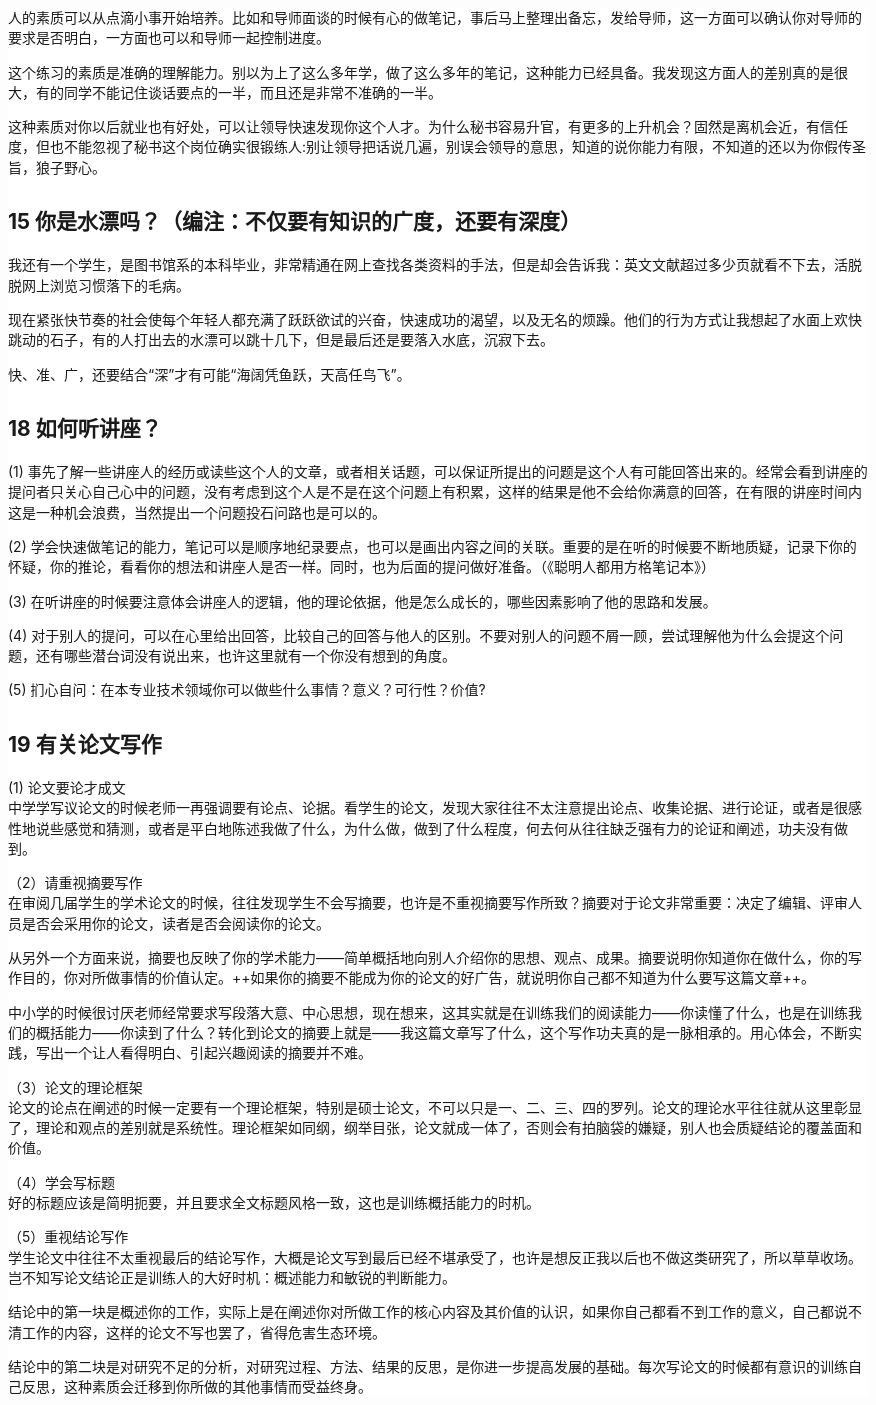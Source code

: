 人的素质可以从点滴小事开始培养。比如和导师面谈的时候有心的做笔记，事后马上整理出备忘，发给导师，这一方面可以确认你对导师的要求是否明白，一方面也可以和导师一起控制进度。

这个练习的素质是准确的理解能力。别以为上了这么多年学，做了这么多年的笔记，这种能力已经具备。我发现这方面人的差别真的是很大，有的同学不能记住谈话要点的一半，而且还是非常不准确的一半。

这种素质对你以后就业也有好处，可以让领导快速发现你这个人才。为什么秘书容易升官，有更多的上升机会？固然是离机会近，有信任度，但也不能忽视了秘书这个岗位确实很锻练人:别让领导把话说几遍，别误会领导的意思，知道的说你能力有限，不知道的还以为你假传圣旨，狼子野心。

## 15 你是水漂吗？（编注：不仅要有知识的广度，还要有深度）

我还有一个学生，是图书馆系的本科毕业，非常精通在网上查找各类资料的手法，但是却会告诉我：英文文献超过多少页就看不下去，活脱脱网上浏览习惯落下的毛病。

现在紧张快节奏的社会使每个年轻人都充满了跃跃欲试的兴奋，快速成功的渴望，以及无名的烦躁。他们的行为方式让我想起了水面上欢快跳动的石子，有的人打出去的水漂可以跳十几下，但是最后还是要落入水底，沉寂下去。

快、准、广，还要结合“深”才有可能“海阔凭鱼跃，天高任鸟飞”。

## 18 如何听讲座？

(1) 事先了解一些讲座人的经历或读些这个人的文章，或者相关话题，可以保证所提出的问题是这个人有可能回答出来的。经常会看到讲座的提问者只关心自己心中的问题，没有考虑到这个人是不是在这个问题上有积累，这样的结果是他不会给你满意的回答，在有限的讲座时间内这是一种机会浪费，当然提出一个问题投石问路也是可以的。

(2) 学会快速做笔记的能力，笔记可以是顺序地纪录要点，也可以是画出内容之间的关联。重要的是在听的时候要不断地质疑，记录下你的怀疑，你的推论，看看你的想法和讲座人是否一样。同时，也为后面的提问做好准备。（《聪明人都用方格笔记本》）

(3) 在听讲座的时候要注意体会讲座人的逻辑，他的理论依据，他是怎么成长的，哪些因素影响了他的思路和发展。

(4) 对于别人的提问，可以在心里给出回答，比较自己的回答与他人的区别。不要对别人的问题不屑一顾，尝试理解他为什么会提这个问题，还有哪些潜台词没有说出来，也许这里就有一个你没有想到的角度。

(5) 扪心自问：在本专业技术领域你可以做些什么事情？意义？可行性？价值?

## 19 有关论文写作

(1) 论文要论才成文  
中学学写议论文的时候老师一再强调要有论点、论据。看学生的论文，发现大家往往不太注意提出论点、收集论据、进行论证，或者是很感性地说些感觉和猜测，或者是平白地陈述我做了什么，为什么做，做到了什么程度，何去何从往往缺乏强有力的论证和阐述，功夫没有做到。

（2）请重视摘要写作  
在审阅几届学生的学术论文的时候，往往发现学生不会写摘要，也许是不重视摘要写作所致？摘要对于论文非常重要：决定了编辑、评审人员是否会采用你的论文，读者是否会阅读你的论文。

从另外一个方面来说，摘要也反映了你的学术能力——简单概括地向别人介绍你的思想、观点、成果。摘要说明你知道你在做什么，你的写作目的，你对所做事情的价值认定。++如果你的摘要不能成为你的论文的好广告，就说明你自己都不知道为什么要写这篇文章++。

中小学的时候很讨厌老师经常要求写段落大意、中心思想，现在想来，这其实就是在训练我们的阅读能力——你读懂了什么，也是在训练我们的概括能力——你读到了什么？转化到论文的摘要上就是——我这篇文章写了什么，这个写作功夫真的是一脉相承的。用心体会，不断实践，写出一个让人看得明白、引起兴趣阅读的摘要并不难。

（3）论文的理论框架  
论文的论点在阐述的时候一定要有一个理论框架，特别是硕士论文，不可以只是一、二、三、四的罗列。论文的理论水平往往就从这里彰显了，理论和观点的差别就是系统性。理论框架如同纲，纲举目张，论文就成一体了，否则会有拍脑袋的嫌疑，别人也会质疑结论的覆盖面和价值。

（4）学会写标题  
好的标题应该是简明扼要，并且要求全文标题风格一致，这也是训练概括能力的时机。

（5）重视结论写作  
学生论文中往往不太重视最后的结论写作，大概是论文写到最后已经不堪承受了，也许是想反正我以后也不做这类研究了，所以草草收场。岂不知写论文结论正是训练人的大好时机：概述能力和敏锐的判断能力。

结论中的第一块是概述你的工作，实际上是在阐述你对所做工作的核心内容及其价值的认识，如果你自己都看不到工作的意义，自己都说不清工作的内容，这样的论文不写也罢了，省得危害生态环境。

结论中的第二块是对研究不足的分析，对研究过程、方法、结果的反思，是你进一步提高发展的基础。每次写论文的时候都有意识的训练自己反思，这种素质会迁移到你所做的其他事情而受益终身。
